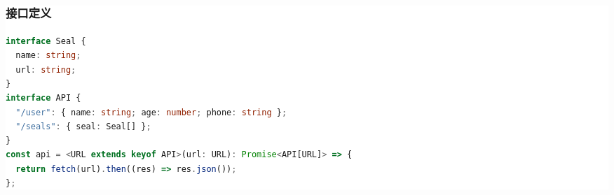 ### 接口定义

```ts
interface Seal {
  name: string;
  url: string;
}
interface API {
  "/user": { name: string; age: number; phone: string };
  "/seals": { seal: Seal[] };
}
const api = <URL extends keyof API>(url: URL): Promise<API[URL]> => {
  return fetch(url).then((res) => res.json());
};
```
